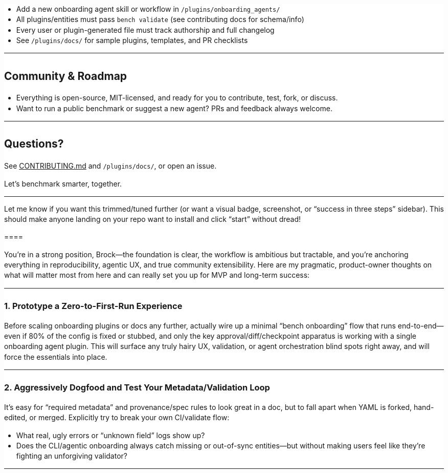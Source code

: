 - Add a new onboarding agent skill or workflow in `/plugins/onboarding_agents/`
- All plugins/entities must pass `bench validate` (see contributing docs for schema/info)
- Every user or plugin-generated file must track authorship and full changelog
- See `/plugins/docs/` for sample plugins, templates, and PR checklists

---

## Community & Roadmap

- Everything is open-source, MIT-licensed, and ready for you to contribute, test, fork, or discuss.
- Want to run a public benchmark or suggest a new agent? PRs and feedback always welcome.

---

## Questions?

See [CONTRIBUTING.md](https://app.chatprd.ai/chat/CONTRIBUTING.md) and `/plugins/docs/`, or open an issue.

Let’s benchmark smarter, together.

---

Let me know if you want this trimmed/tuned further (or want a visual badge, screenshot, or “success in three steps” sidebar). This should make anyone landing on your repo want to install and click “start” without dread!

====

You’re in a strong position, Brock—the foundation is clear, the workflow is ambitious but tractable, and you’re anchoring everything in reproducibility, agentic UX, and true community extensibility. Here are my pragmatic, product-owner thoughts on what will matter most from here and can really set you up for MVP and long-term success:

---

### 1. Prototype a Zero-to-First-Run Experience

Before scaling onboarding plugins or docs any further, actually wire up a minimal “bench onboarding” flow that runs end-to-end—even if 80% of the config is fixed or stubbed, and only the key approval/diff/checkpoint apparatus is working with a single onboarding agent plugin. This will surface any truly hairy UX, validation, or agent orchestration blind spots right away, and will force the essentials into place.

---

### 2. Aggressively Dogfood and Test Your Metadata/Validation Loop

It’s easy for “required metadata” and provenance/spec rules to look great in a doc, but to fall apart when YAML is forked, hand-edited, or merged. Explicitly try to break your own CI/validate flow:

- What real, ugly errors or “unknown field” logs show up?
- Does the CLI/agentic onboarding always catch missing or out-of-sync entities—but without making users feel like they’re fighting an unforgiving validator?

---